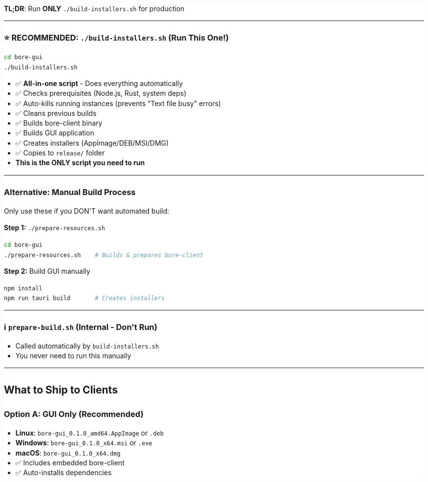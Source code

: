 **TL;DR**: Run **ONLY** `./build-installers.sh` for production

---

### ⭐ RECOMMENDED: `./build-installers.sh` (Run This One!)
```bash
cd bore-gui
./build-installers.sh
```
- ✅ **All-in-one script** - Does everything automatically
- ✅ Checks prerequisites (Node.js, Rust, system deps)
- ✅ Auto-kills running instances (prevents "Text file busy" errors)
- ✅ Cleans previous builds
- ✅ Builds bore-client binary
- ✅ Builds GUI application
- ✅ Creates installers (AppImage/DEB/MSI/DMG)
- ✅ Copies to `release/` folder
- **This is the ONLY script you need to run**

---

### Alternative: Manual Build Process
Only use these if you DON'T want automated build:

**Step 1:** `./prepare-resources.sh`
```bash
cd bore-gui
./prepare-resources.sh    # Builds & prepares bore-client
```

**Step 2:** Build GUI manually
```bash
npm install
npm run tauri build       # Creates installers
```

---

### ℹ️ `prepare-build.sh` (Internal - Don't Run)
- Called automatically by `build-installers.sh`
- You never need to run this manually

---

## What to Ship to Clients

### Option A: GUI Only (Recommended)
- **Linux**: `bore-gui_0.1.0_amd64.AppImage` or `.deb`
- **Windows**: `bore-gui_0.1.0_x64.msi` or `.exe`
- **macOS**: `bore-gui_0.1.0_x64.dmg`
- ✅ Includes embedded bore-client
- ✅ Auto-installs dependencies
